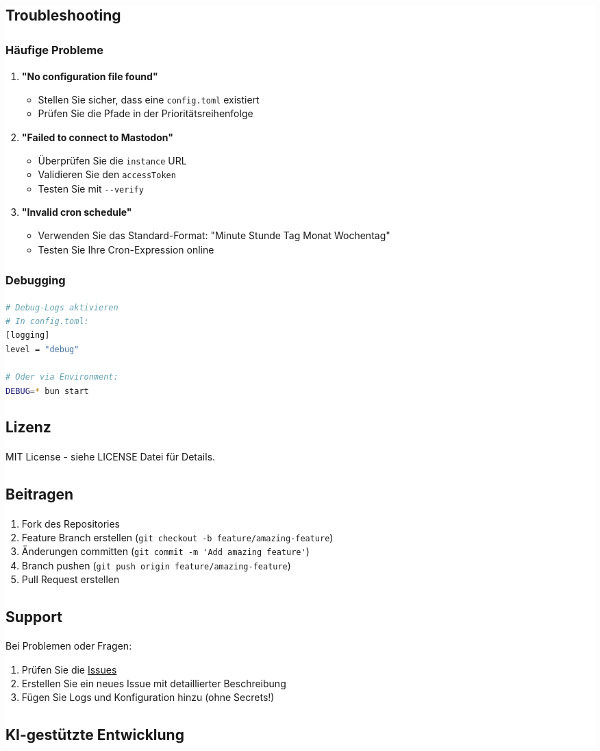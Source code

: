 ## Troubleshooting

### Häufige Probleme

1. **"No configuration file found"**

   - Stellen Sie sicher, dass eine `config.toml` existiert
   - Prüfen Sie die Pfade in der Prioritätsreihenfolge

2. **"Failed to connect to Mastodon"**

   - Überprüfen Sie die `instance` URL
   - Validieren Sie den `accessToken`
   - Testen Sie mit `--verify`

3. **"Invalid cron schedule"**
   - Verwenden Sie das Standard-Format: "Minute Stunde Tag Monat Wochentag"
   - Testen Sie Ihre Cron-Expression online

### Debugging

```bash
# Debug-Logs aktivieren
# In config.toml:
[logging]
level = "debug"

# Oder via Environment:
DEBUG=* bun start
```

## Lizenz

MIT License - siehe LICENSE Datei für Details.

## Beitragen

1. Fork des Repositories
2. Feature Branch erstellen (`git checkout -b feature/amazing-feature`)
3. Änderungen committen (`git commit -m 'Add amazing feature'`)
4. Branch pushen (`git push origin feature/amazing-feature`)
5. Pull Request erstellen

## Support

Bei Problemen oder Fragen:

1. Prüfen Sie die [Issues](../../issues)
2. Erstellen Sie ein neues Issue mit detaillierter Beschreibung
3. Fügen Sie Logs und Konfiguration hinzu (ohne Secrets!)

## KI-gestützte Entwicklung
